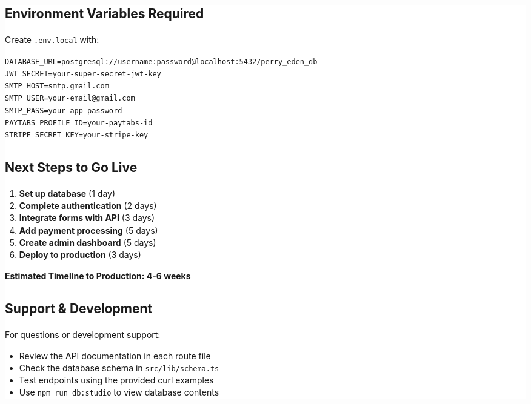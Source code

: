 ## Environment Variables Required

Create `.env.local` with:
```env
DATABASE_URL=postgresql://username:password@localhost:5432/perry_eden_db
JWT_SECRET=your-super-secret-jwt-key
SMTP_HOST=smtp.gmail.com
SMTP_USER=your-email@gmail.com
SMTP_PASS=your-app-password
PAYTABS_PROFILE_ID=your-paytabs-id
STRIPE_SECRET_KEY=your-stripe-key
```

## Next Steps to Go Live

1. **Set up database** (1 day)
2. **Complete authentication** (2 days)
3. **Integrate forms with API** (3 days)
4. **Add payment processing** (5 days)
5. **Create admin dashboard** (5 days)
6. **Deploy to production** (3 days)

**Estimated Timeline to Production: 4-6 weeks**

## Support & Development

For questions or development support:
- Review the API documentation in each route file
- Check the database schema in `src/lib/schema.ts`
- Test endpoints using the provided curl examples
- Use `npm run db:studio` to view database contents
